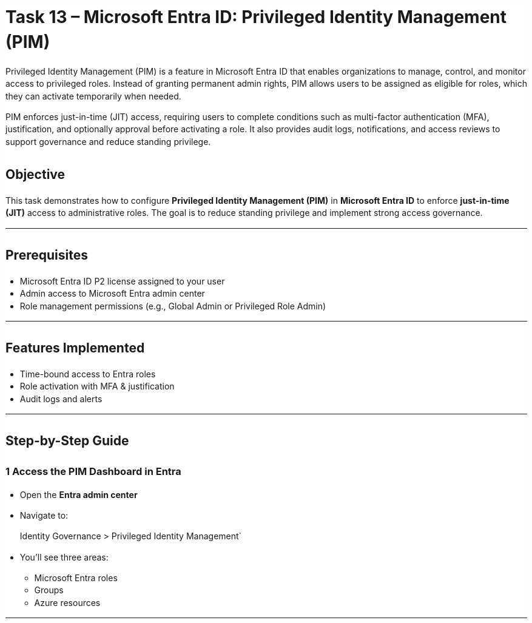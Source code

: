 #  Task 13 – Microsoft Entra ID: Privileged Identity Management (PIM)
   Privileged Identity Management (PIM) is a feature in Microsoft Entra ID that enables organizations to manage, control, and monitor access to privileged roles. Instead of granting permanent admin rights, PIM allows users to be assigned as eligible for roles, which they can activate temporarily when needed.
   
   PIM enforces just-in-time (JIT) access, requiring users to complete conditions such as multi-factor authentication (MFA), justification, and optionally approval before activating a role. It also provides audit logs, notifications, and access reviews to support governance and reduce standing privilege.

##  Objective
This task demonstrates how to configure **Privileged Identity Management (PIM)** in **Microsoft Entra ID** to enforce **just-in-time (JIT)** access to administrative roles. The goal is to reduce standing privilege and implement strong access governance.

---

##  Prerequisites

-  Microsoft Entra ID P2 license assigned to your user
-  Admin access to Microsoft Entra admin center
-  Role management permissions (e.g., Global Admin or Privileged Role Admin)

---

##  Features Implemented

- Time-bound access to Entra roles
- Role activation with MFA & justification
- Audit logs and alerts

---

##  Step-by-Step Guide

### 1 Access the PIM Dashboard in Entra

- Open the **Entra admin center**
- Navigate to:

  Identity Governance > Privileged Identity Management`

- You’ll see three areas:
  - Microsoft Entra roles
  - Groups
  - Azure resources 
    
---
